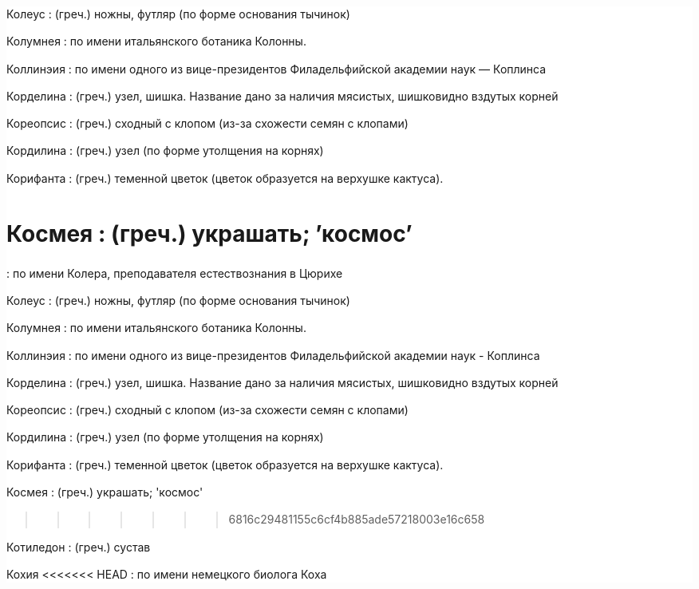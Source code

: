 Колеус
: (греч.) ножны, футляр (по&nbsp;форме основания тычинок)

Колумнея
: по&nbsp;имени итальянского ботаника Колонны.

Коллинэия
: по&nbsp;имени одного из&nbsp;вице-прези&shy;дентов Филадельфийской академии наук&nbsp;&mdash; Коплинса

Корделина
: (греч.) узел, шишка. Название дано за&nbsp;наличия мясистых, шишковидно вздутых корней

Кореопсис
: (греч.) сходный с&nbsp;клопом (из-за схожести семян с&nbsp;клопами)

Кордилина
: (греч.) узел (по&nbsp;форме утолще&shy;ния на&nbsp;корнях)

Корифанта
: (греч.) теменной цветок (цветок образуется на&nbsp;верхушке кактуса).

Космея
: (греч.) украшать; &rsquo;космос&rsquo;
=======
: по имени Колера, преподавателя естествознания в Цюрихе

Колеус
: (греч.) ножны, футляр (по форме основания тычинок)

Колумнея
: по имени итальянского ботаника Колонны.

Коллинэия
: по имени одного из вице-прези­дентов Филадельфийской академии наук - Коплинса

Корделина
: (греч.) узел, шишка. Название дано за наличия мясистых, шишковидно вздутых корней

Кореопсис
: (греч.) сходный с клопом (из-за схожести семян с клопами)

Кордилина
: (греч.) узел (по форме утолще­ния на корнях)

Корифанта
: (греч.) теменной цветок (цветок образуется на верхушке кактуса).

Космея
: (греч.) украшать; 'космос'
>>>>>>> 6816c29481155c6cf4b885ade57218003e16c658

Котиледон
: (греч.) сустав

Кохия
<<<<<<< HEAD
: по&nbsp;имени немецкого биолога Коха
